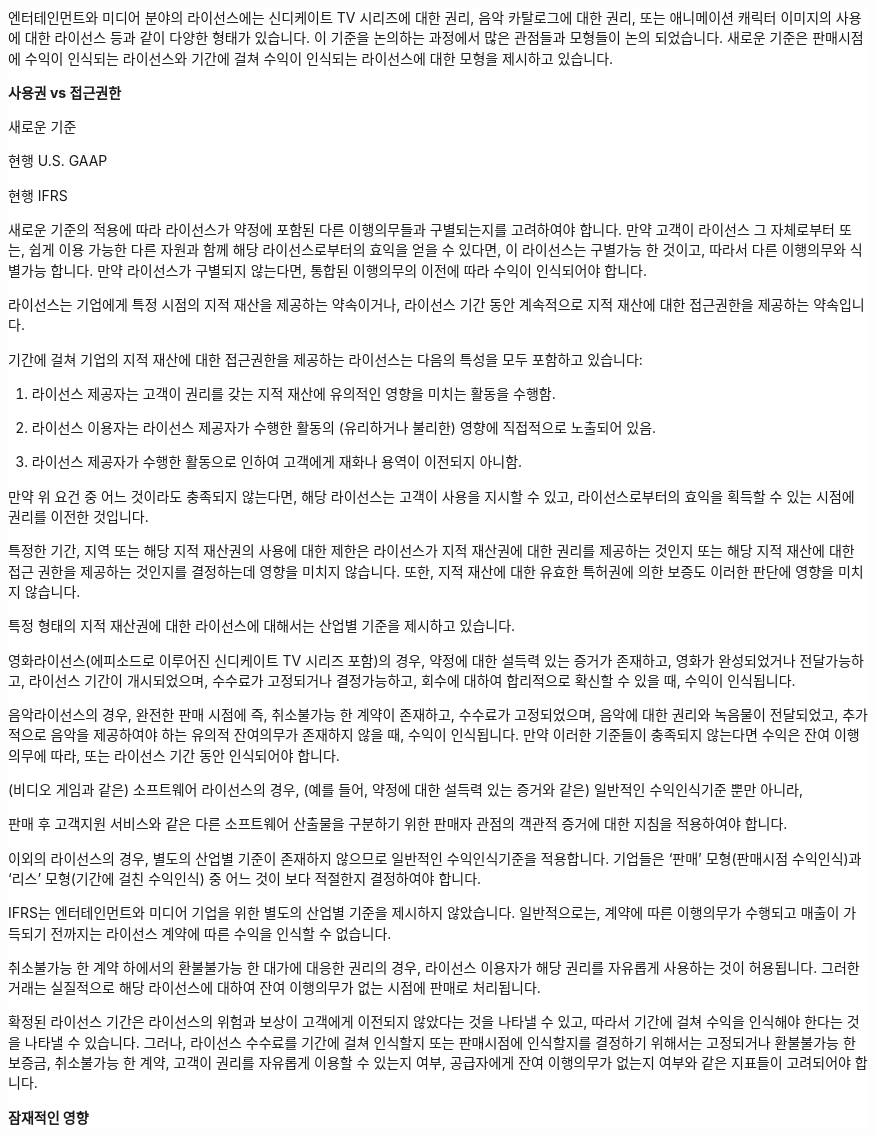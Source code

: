   

엔터테인먼트와 미디어 분야의 라이선스에는 신디케이트 TV 시리즈에 대한 권리, 음악 카탈로그에 대한 권리, 또는 애니메이션 캐릭터 이미지의 사용에 대한 라이선스 등과 같이 다양한 형태가 있습니다. 이 기준을 논의하는 과정에서 많은 관점들과 모형들이 논의 되었습니다. 새로운 기준은 판매시점에 수익이 인식되는 라이선스와 기간에 걸쳐 수익이 인식되는 라이선스에 대한 모형을 제시하고 있습니다.

  

**사용권 vs 접근권한**

  

새로운 기준

현행 U.S. GAAP

현행 IFRS

새로운 기준의 적용에 따라 라이선스가 약정에 포함된 다른 이행의무들과 구별되는지를 고려하여야 합니다. 만약 고객이 라이선스 그 자체로부터 또는, 쉽게 이용 가능한 다른 자원과 함께 해당 라이선스로부터의 효익을 얻을 수 있다면, 이 라이선스는 구별가능 한 것이고, 따라서 다른 이행의무와 식별가능 합니다. 만약 라이선스가 구별되지 않는다면, 통합된 이행의무의 이전에 따라 수익이 인식되어야 합니다.

라이선스는 기업에게 특정 시점의 지적 재산을 제공하는 약속이거나, 라이선스 기간 동안 계속적으로 지적 재산에 대한 접근권한을 제공하는 약속입니다.

기간에 걸쳐 기업의 지적 재산에 대한 접근권한을 제공하는 라이선스는 다음의 특성을 모두 포함하고 있습니다:

1) 라이선스 제공자는 고객이 권리를 갖는 지적 재산에 유의적인 영향을 미치는 활동을 수행함.

2) 라이선스 이용자는 라이선스 제공자가 수행한 활동의 (유리하거나 불리한) 영향에 직접적으로 노출되어 있음.

3) 라이선스 제공자가 수행한 활동으로 인하여 고객에게 재화나 용역이 이전되지 아니함.

만약 위 요건 중 어느 것이라도 충족되지 않는다면, 해당 라이선스는 고객이 사용을 지시할 수 있고, 라이선스로부터의 효익을 획득할 수 있는 시점에 권리를 이전한 것입니다.

특정한 기간, 지역 또는 해당 지적 재산권의 사용에 대한 제한은 라이선스가 지적 재산권에 대한 권리를 제공하는 것인지 또는 해당 지적 재산에 대한 접근 권한을 제공하는 것인지를 결정하는데 영향을 미치지 않습니다. 또한, 지적 재산에 대한 유효한 특허권에 의한 보증도 이러한 판단에 영향을 미치지 않습니다.

특정 형태의 지적 재산권에 대한 라이선스에 대해서는 산업별 기준을 제시하고 있습니다.

영화라이선스(에피소드로 이루어진 신디케이트 TV 시리즈 포함)의 경우, 약정에 대한 설득력 있는 증거가 존재하고, 영화가 완성되었거나 전달가능하고, 라이선스 기간이 개시되었으며, 수수료가 고정되거나 결정가능하고, 회수에 대하여 합리적으로 확신할 수 있을 때, 수익이 인식됩니다.

음악라이선스의 경우, 완전한 판매 시점에 즉, 취소불가능 한 계약이 존재하고, 수수료가 고정되었으며, 음악에 대한 권리와 녹음물이 전달되었고, 추가적으로 음악을 제공하여야 하는 유의적 잔여의무가 존재하지 않을 때, 수익이 인식됩니다. 만약 이러한 기준들이 충족되지 않는다면 수익은 잔여 이행의무에 따라, 또는 라이선스 기간 동안 인식되어야 합니다.

(비디오 게임과 같은) 소프트웨어 라이선스의 경우, (예를 들어, 약정에 대한 설득력 있는 증거와 같은) 일반적인 수익인식기준 뿐만 아니라,

판매 후 고객지원 서비스와 같은 다른 소프트웨어 산출물을 구분하기 위한 판매자 관점의 객관적 증거에 대한 지침을 적용하여야 합니다.

이외의 라이선스의 경우, 별도의 산업별 기준이 존재하지 않으므로 일반적인 수익인식기준을 적용합니다. 기업들은 ‘판매’ 모형(판매시점 수익인식)과 ‘리스’ 모형(기간에 걸친 수익인식) 중 어느 것이 보다 적절한지 결정하여야 합니다.

IFRS는 엔터테인먼트와 미디어 기업을 위한 별도의 산업별 기준을 제시하지 않았습니다. 일반적으로는, 계약에 따른 이행의무가 수행되고 매출이 가득되기 전까지는 라이선스 계약에 따른 수익을 인식할 수 없습니다.

취소불가능 한 계약 하에서의 환불불가능 한 대가에 대응한 권리의 경우, 라이선스 이용자가 해당 권리를 자유롭게 사용하는 것이 허용됩니다. 그러한 거래는 실질적으로 해당 라이선스에 대하여 잔여 이행의무가 없는 시점에 판매로 처리됩니다.

확정된 라이선스 기간은 라이선스의 위험과 보상이 고객에게 이전되지 않았다는 것을 나타낼 수 있고, 따라서 기간에 걸쳐 수익을 인식해야 한다는 것을 나타낼 수 있습니다. 그러나, 라이선스 수수료를 기간에 걸쳐 인식할지 또는 판매시점에 인식할지를 결정하기 위해서는 고정되거나 환불불가능 한 보증금, 취소불가능 한 계약, 고객이 권리를 자유롭게 이용할 수 있는지 여부, 공급자에게 잔여 이행의무가 없는지 여부와 같은 지표들이 고려되어야 합니다.

  

**잠재적인 영향**
